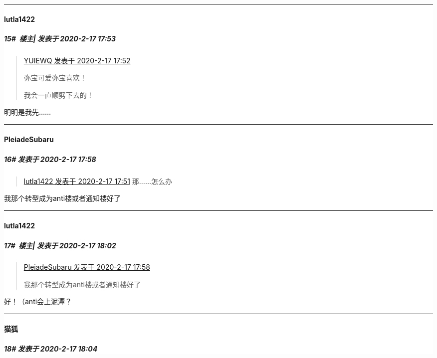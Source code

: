 

-----

####  lutla1422  
##### 15#         楼主| 发表于 2020-2-17 17:53



<blockquote><a href="httphttps://bbs.saraba1st.com/2b/forum.php?mod=redirect&amp;goto=findpost&amp;pid=46442498&amp;ptid=1914322" target="_blank">YUIEWQ 发表于 2020-2-17 17:52</a>

弥宝可爱弥宝喜欢！

我会一直顺劈下去的！</blockquote>
明明是我先……







-----

####  PleiadeSubaru  
##### 16#       发表于 2020-2-17 17:58



<blockquote><a href="httphttps://bbs.saraba1st.com/2b/forum.php?mod=redirect&amp;goto=findpost&amp;pid=46442473&amp;ptid=1914322" target="_blank">lutla1422 发表于 2020-2-17 17:51</a>
那……怎么办</blockquote>
我那个转型成为anti楼或者通知楼好了







-----

####  lutla1422  
##### 17#         楼主| 发表于 2020-2-17 18:02



<blockquote><a href="httphttps://bbs.saraba1st.com/2b/forum.php?mod=redirect&amp;goto=findpost&amp;pid=46442566&amp;ptid=1914322" target="_blank">PleiadeSubaru 发表于 2020-2-17 17:58</a>

我那个转型成为anti楼或者通知楼好了</blockquote>
好！（anti会上泥潭？







-----

####  猫狐  
##### 18#       发表于 2020-2-17 18:04
